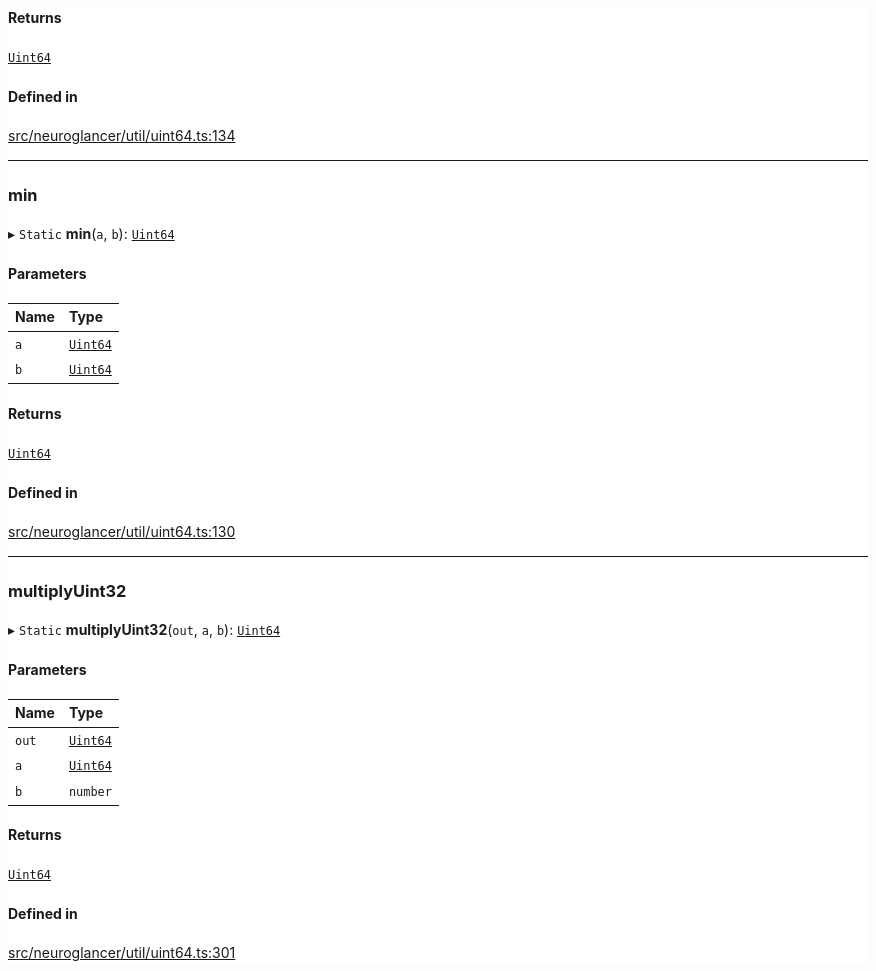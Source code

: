 #### Returns

[`Uint64`](util_uint64.Uint64.md)

#### Defined in

[src/neuroglancer/util/uint64.ts:134](https://github.com/ActiveBrainAtlas2/neuroglancer/blob/1beb5d34/src/neuroglancer/util/uint64.ts#L134)

___

### min

▸ `Static` **min**(`a`, `b`): [`Uint64`](util_uint64.Uint64.md)

#### Parameters

| Name | Type |
| :------ | :------ |
| `a` | [`Uint64`](util_uint64.Uint64.md) |
| `b` | [`Uint64`](util_uint64.Uint64.md) |

#### Returns

[`Uint64`](util_uint64.Uint64.md)

#### Defined in

[src/neuroglancer/util/uint64.ts:130](https://github.com/ActiveBrainAtlas2/neuroglancer/blob/1beb5d34/src/neuroglancer/util/uint64.ts#L130)

___

### multiplyUint32

▸ `Static` **multiplyUint32**(`out`, `a`, `b`): [`Uint64`](util_uint64.Uint64.md)

#### Parameters

| Name | Type |
| :------ | :------ |
| `out` | [`Uint64`](util_uint64.Uint64.md) |
| `a` | [`Uint64`](util_uint64.Uint64.md) |
| `b` | `number` |

#### Returns

[`Uint64`](util_uint64.Uint64.md)

#### Defined in

[src/neuroglancer/util/uint64.ts:301](https://github.com/ActiveBrainAtlas2/neuroglancer/blob/1beb5d34/src/neuroglancer/util/uint64.ts#L301)
